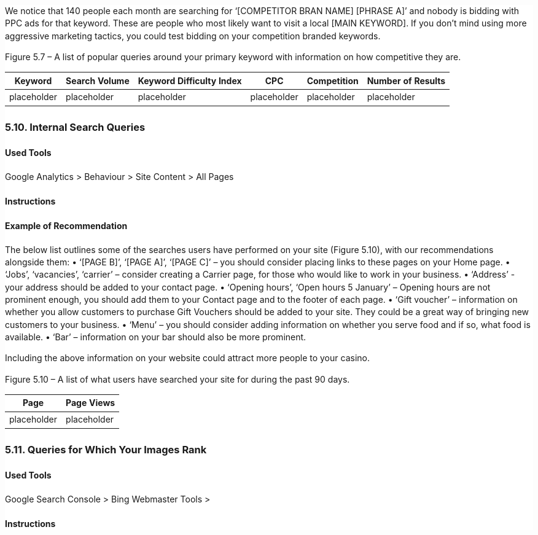 We notice that 140 people each month are searching for ‘[COMPETITOR BRAN NAME] [PHRASE A]’ and nobody is bidding with PPC ads for that keyword. These are people who most likely want to visit a local [MAIN KEYWORD]. If you don’t mind using more aggressive marketing tactics, you could test bidding on your competition branded keywords.  

Figure 5.7 – A list of popular queries around your primary keyword with information on how competitive they are.

| Keyword        | Search Volume          | Keyword Difficulty Index   | CPC   | Competition   | Number of Results   |
| ------------- | ------------- | ------------- | ------------- | ------------- | ------------- |
| placeholder     | placeholder | placeholder | placeholder | placeholder | placeholder |

### 5.10. Internal Search Queries

#### Used Tools

Google Analytics > Behaviour > Site Content > All Pages

#### Instructions

#### Example of Recommendation

The below list outlines some of the searches users have performed on your site (Figure 5.10), with our recommendations alongside them:
•	‘[PAGE B]’, ‘[PAGE A]’, ‘[PAGE C]’ – you should consider placing links to these pages on your Home page.
•	‘Jobs’, ‘vacancies’, ‘carrier’ – consider creating a Carrier page, for those who would like to work in your business.
•	‘Address’ - your address should be added to your contact page.
•	‘Opening hours’, ‘Open hours 5 January’ – Opening hours are not prominent enough, you should add them to your Contact page and to the footer of each page.
•	‘Gift voucher’ – information on whether you allow customers to purchase Gift Vouchers should be added to your site. They could be a great way of bringing new customers to your business.
•	‘Menu’ – you should consider adding information on whether you serve food and if so, what food is available. 
•	‘Bar’ – information on your bar should also be more prominent.

Including the above information on your website could attract more people to your casino.

Figure 5.10 – A list of what users have searched your site for during the past 90 days. 

| Page        | Page Views          |
| ------------- | ------------- |
| placeholder     | placeholder |

### 5.11. Queries for Which Your Images Rank

#### Used Tools

Google Search Console >
Bing Webmaster Tools >

#### Instructions
